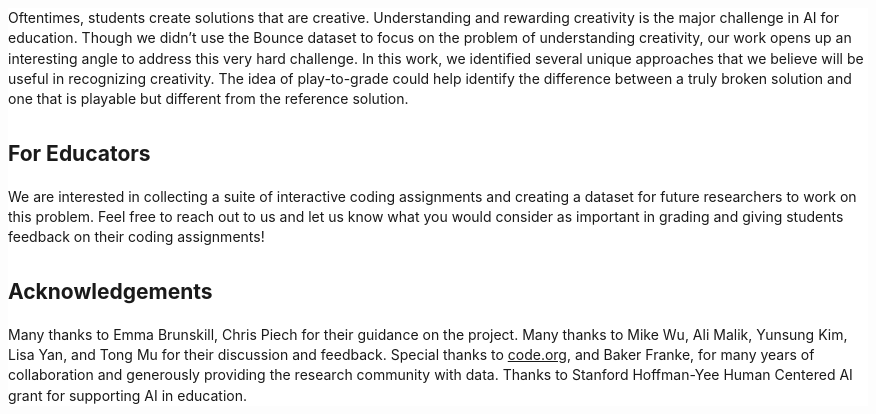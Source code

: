 Oftentimes, students create solutions that are creative. Understanding and rewarding creativity is the major challenge in AI for education. Though we didn’t use the Bounce dataset to focus on the problem of understanding creativity, our work opens up an interesting angle to address this very hard challenge. In this work, we identified several unique approaches that we believe will be useful in recognizing creativity. The idea of play-to-grade could help identify the difference between a truly broken solution and one that is playable but different from the reference solution.

## For Educators

We are interested in collecting a suite of interactive coding assignments and creating a dataset for future researchers to work on this problem. Feel free to reach out to us and let us know what you would consider as important in grading and giving students feedback on their coding assignments!

## Acknowledgements

Many thanks to Emma Brunskill, Chris Piech for their guidance on the project. Many thanks to Mike Wu, Ali Malik, Yunsung Kim, Lisa Yan, and Tong Mu for their discussion and feedback. Special thanks to [code.org](http://code.org/), and Baker Franke, for many years of collaboration and generously providing the research community with data. Thanks to Stanford Hoffman-Yee Human Centered AI grant for supporting AI in education.
